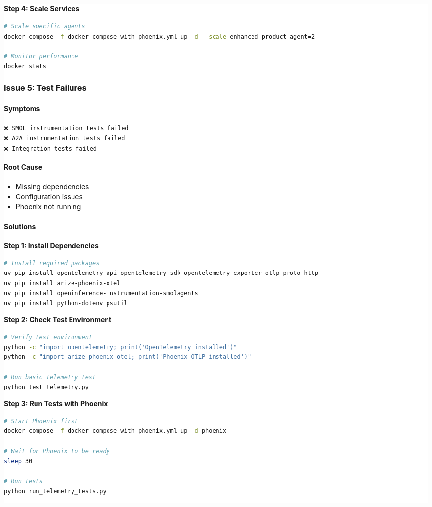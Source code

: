 **Step 4: Scale Services**
```bash
# Scale specific agents
docker-compose -f docker-compose-with-phoenix.yml up -d --scale enhanced-product-agent=2

# Monitor performance
docker stats
```

### **Issue 5: Test Failures**

#### **Symptoms**
```
❌ SMOL instrumentation tests failed
❌ A2A instrumentation tests failed
❌ Integration tests failed
```

#### **Root Cause**
- Missing dependencies
- Configuration issues
- Phoenix not running

#### **Solutions**

**Step 1: Install Dependencies**
```bash
# Install required packages
uv pip install opentelemetry-api opentelemetry-sdk opentelemetry-exporter-otlp-proto-http
uv pip install arize-phoenix-otel
uv pip install openinference-instrumentation-smolagents
uv pip install python-dotenv psutil
```

**Step 2: Check Test Environment**
```bash
# Verify test environment
python -c "import opentelemetry; print('OpenTelemetry installed')"
python -c "import arize_phoenix_otel; print('Phoenix OTLP installed')"

# Run basic telemetry test
python test_telemetry.py
```

**Step 3: Run Tests with Phoenix**
```bash
# Start Phoenix first
docker-compose -f docker-compose-with-phoenix.yml up -d phoenix

# Wait for Phoenix to be ready
sleep 30

# Run tests
python run_telemetry_tests.py
```

---